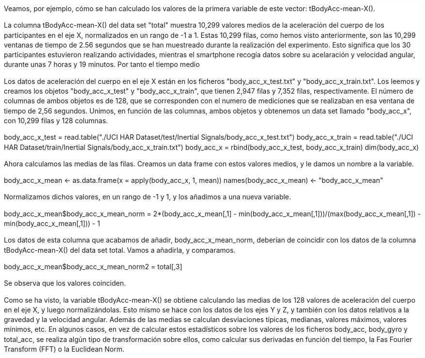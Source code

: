 Veamos, por ejemplo, cómo se han calculado los valores de la primera variable de este vector: tBodyAcc-mean-X().

La columna tBodyAcc-mean-X() del data set "total" muestra 10,299 valores medios de la aceleración del cuerpo de los participantes en el eje X, normalizados en un rango de -1 a 1. Estas 10,299 filas, como hemos visto anteriormente, son las 10,299 ventanas de tiempo de 2.56 segundos que se han muestreado durante la realización del experimento. Esto significa que los 30 participantes estuvieron realizando actividades, mientras el smartphone recogía datos sobre su acelaración y velocidad angular, durante unas 7 horas y 19 minutos. Por tanto el tiempo medio 

Los datos de aceleración del cuerpo en el eje X están en los ficheros "body_acc_x_test.txt" y "body_acc_x_train.txt". Los leemos y creamos los objetos "body_acc_x_test" y "body_acc_x_train", que tienen 2,947 filas y 7,352 filas, respectivamente. El número de columnas de ambos objetos es de 128, que se corresponden con el numero de mediciones que se realizaban en esa ventana de tiempo de 2,56 segundos. Unimos, en función de las columnas, ambos objetos y obtenemos un data set llamado "body_acc_x", con 10,299 filas y 128 columnas.

body_acc_x_test = read.table("./UCI HAR Dataset/test/Inertial Signals/body_acc_x_test.txt")
body_acc_x_train = read.table("./UCI HAR Dataset/train/Inertial Signals/body_acc_x_train.txt")
body_acc_x = rbind(body_acc_x_test, body_acc_x_train)
dim(body_acc_x)

Ahora calculamos las medias de las filas. Creamos un data frame con estos valores medios, y le damos un nombre a la variable.

body_acc_x_mean <- as.data.frame(x = apply(body_acc_x, 1, mean))
names(body_acc_x_mean) <- "body_acc_x_mean"

Normalizamos dichos valores, en un rango de -1 y 1, y los añadimos a una nueva variable.

body_acc_x_mean$body_acc_x_mean_norm = 2*(body_acc_x_mean[,1] - min(body_acc_x_mean[,1]))/(max(body_acc_x_mean[,1]) - min(body_acc_x_mean[,1])) - 1

Los datos de esta columna que acabamos de añadir, body_acc_x_mean_norm, deberían de coincidir con los datos de la columna tBodyAcc-mean-X() del data set total. Vamos a añadirla, y comparamos.

body_acc_x_mean$body_acc_x_mean_norm2 = total[,3]

Se observa que los valores coinciden.

Como se ha visto, la variable tBodyAcc-mean-X() se obtiene calculando las medias de los 128 valores de aceleración del cuerpo en el eje X, y luego normalizándolas. Esto mismo se hace con los datos de los ejes Y y Z, y también con los datos relativos a la gravedad y la velocidad angular. Además de las medias se calculan desviaciones típicas, medianas, valores máximos, valores mínimos, etc. En algunos casos, en vez de calcular estos estadísticos sobre los valores de los ficheros body_acc, body_gyro y total_acc, se realiza algún tipo de transformación sobre ellos, como calcular sus derivadas en función del tiempo, la Fas Fourier Transform (FFT) o la Euclidean Norm.
